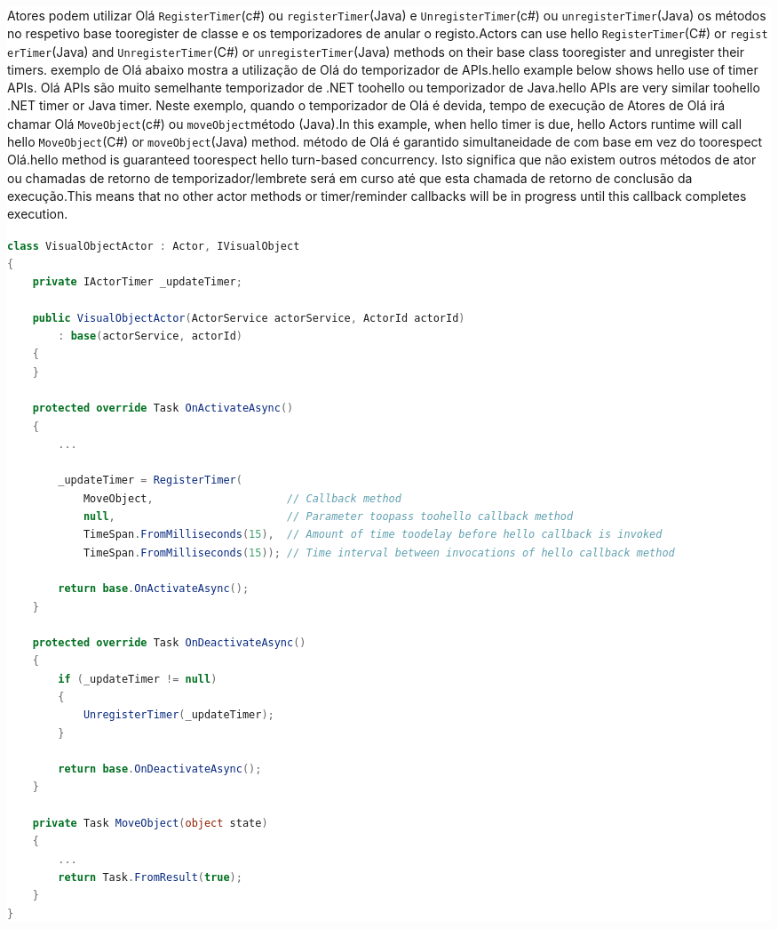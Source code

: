 <span data-ttu-id="ce11b-108">Atores podem utilizar Olá `RegisterTimer`(c#) ou `registerTimer`(Java) e `UnregisterTimer`(c#) ou `unregisterTimer`(Java) os métodos no respetivo base tooregister de classe e os temporizadores de anular o registo.</span><span class="sxs-lookup"><span data-stu-id="ce11b-108">Actors can use hello `RegisterTimer`(C#) or `registerTimer`(Java)  and `UnregisterTimer`(C#) or `unregisterTimer`(Java) methods on their base class tooregister and unregister their timers.</span></span> <span data-ttu-id="ce11b-109">exemplo de Olá abaixo mostra a utilização de Olá do temporizador de APIs.</span><span class="sxs-lookup"><span data-stu-id="ce11b-109">hello example below shows hello use of timer APIs.</span></span> <span data-ttu-id="ce11b-110">Olá APIs são muito semelhante temporizador de .NET toohello ou temporizador de Java.</span><span class="sxs-lookup"><span data-stu-id="ce11b-110">hello APIs are very similar toohello .NET timer or Java timer.</span></span> <span data-ttu-id="ce11b-111">Neste exemplo, quando o temporizador de Olá é devida, tempo de execução de Atores de Olá irá chamar Olá `MoveObject`(c#) ou `moveObject`método (Java).</span><span class="sxs-lookup"><span data-stu-id="ce11b-111">In this example, when hello timer is due, hello Actors runtime will call hello `MoveObject`(C#) or `moveObject`(Java) method.</span></span> <span data-ttu-id="ce11b-112">método de Olá é garantido simultaneidade de com base em vez do toorespect Olá.</span><span class="sxs-lookup"><span data-stu-id="ce11b-112">hello method is guaranteed toorespect hello turn-based concurrency.</span></span> <span data-ttu-id="ce11b-113">Isto significa que não existem outros métodos de ator ou chamadas de retorno de temporizador/lembrete será em curso até que esta chamada de retorno de conclusão da execução.</span><span class="sxs-lookup"><span data-stu-id="ce11b-113">This means that no other actor methods or timer/reminder callbacks will be in progress until this callback completes execution.</span></span>

```csharp
class VisualObjectActor : Actor, IVisualObject
{
    private IActorTimer _updateTimer;

    public VisualObjectActor(ActorService actorService, ActorId actorId)
        : base(actorService, actorId)
    {
    }

    protected override Task OnActivateAsync()
    {
        ...

        _updateTimer = RegisterTimer(
            MoveObject,                     // Callback method
            null,                           // Parameter toopass toohello callback method
            TimeSpan.FromMilliseconds(15),  // Amount of time toodelay before hello callback is invoked
            TimeSpan.FromMilliseconds(15)); // Time interval between invocations of hello callback method

        return base.OnActivateAsync();
    }

    protected override Task OnDeactivateAsync()
    {
        if (_updateTimer != null)
        {
            UnregisterTimer(_updateTimer);
        }

        return base.OnDeactivateAsync();
    }

    private Task MoveObject(object state)
    {
        ...
        return Task.FromResult(true);
    }
}
```
```Java
```
